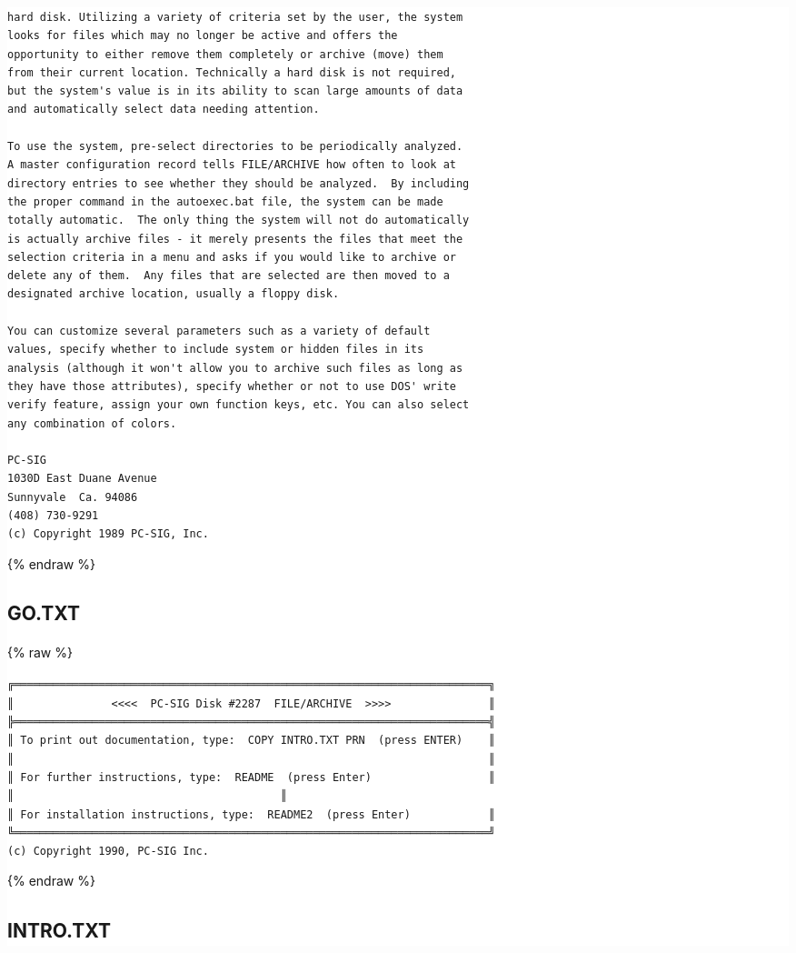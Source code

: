 ```
hard disk. Utilizing a variety of criteria set by the user, the system  
looks for files which may no longer be active and offers the            
opportunity to either remove them completely or archive (move) them     
from their current location. Technically a hard disk is not required,   
but the system's value is in its ability to scan large amounts of data  
and automatically select data needing attention.                        
                                                                        
To use the system, pre-select directories to be periodically analyzed.  
A master configuration record tells FILE/ARCHIVE how often to look at   
directory entries to see whether they should be analyzed.  By including 
the proper command in the autoexec.bat file, the system can be made     
totally automatic.  The only thing the system will not do automatically 
is actually archive files - it merely presents the files that meet the  
selection criteria in a menu and asks if you would like to archive or   
delete any of them.  Any files that are selected are then moved to a    
designated archive location, usually a floppy disk.                     
                                                                        
You can customize several parameters such as a variety of default       
values, specify whether to include system or hidden files in its        
analysis (although it won't allow you to archive such files as long as  
they have those attributes), specify whether or not to use DOS' write   
verify feature, assign your own function keys, etc. You can also select 
any combination of colors.                                              
                                                                        
PC-SIG                                                                  
1030D East Duane Avenue                                                 
Sunnyvale  Ca. 94086                                                    
(408) 730-9291                                                          
(c) Copyright 1989 PC-SIG, Inc.                                         
```
{% endraw %}

## GO.TXT

{% raw %}
```
╔═════════════════════════════════════════════════════════════════════════╗
║               <<<<  PC-SIG Disk #2287  FILE/ARCHIVE  >>>>               ║
╠═════════════════════════════════════════════════════════════════════════╣
║ To print out documentation, type:  COPY INTRO.TXT PRN  (press ENTER)    ║
║                                                                         ║
║ For further instructions, type:  README  (press Enter)                  ║
║      									  ║
║ For installation instructions, type:  README2  (press Enter)            ║
╚═════════════════════════════════════════════════════════════════════════╝
(c) Copyright 1990, PC-SIG Inc.
```
{% endraw %}

## INTRO.TXT
